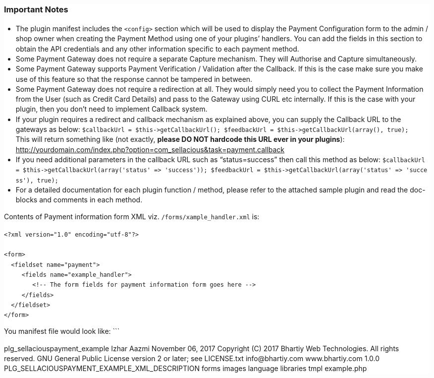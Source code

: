 ### Important Notes
* The plugin manifest includes the `<config>` section which will be used to display the Payment Configuration form to the admin / shop owner when creating the Payment Method using one of your plugins’ handlers. You can add the fields in this section to obtain the API credentials and any other information specific to each payment method.
* Some Payment Gateway does not require a separate Capture mechanism. They will Authorise and Capture simultaneously.
* Some Payment Gateway supports Payment Verification / Validation after the Callback. If this is the case make sure you make use of this feature so that the response cannot be tampered in between.
* Some Payment Gateway does not require a redirection at all. They would simply need you to collect the Payment Information from the User (such as Credit Card Details) and pass to the Gateway using CURL etc internally. If this is the case with your plugin, then you don’t need to implement Callback system.
* If your plugin requires a redirect and callback mechanism as explained above, you can supply the Callback URL to the gateways as below:
		```
		$callbackUrl = $this->getCallbackUrl();
		$feedbackUrl = $this->getCallbackUrl(array(), true);
		```   
	This will return something like (not exactly, **please DO NOT hardcode this URL ever in your plugins**):
		http://yourdomain.com/index.php?option=com_sellacious&task=payment.callback
* If you need additional parameters in the callback URL such as “status=success” then call this method as below:
		```
		$callbackUrl = $this->getCallbackUrl(array('status' => 'success'));
		$feedbackUrl = $this->getCallbackUrl(array('status' => 'success'), true);
    	```
* For a detailed documentation for each plugin function / method, please refer to the attached sample plugin and read the doc-blocks and comments in each method.


Contents of Payment information form XML viz. `/forms/xample_handler.xml` is:
```
<?xml version="1.0" encoding="utf-8"?>  
    
<form>
  <fieldset name="payment">
     <fields name="example_handler">
		<!-- The form fields for payment information form goes here -->
     </fields>
  </fieldset>
</form>
```

You manifest file would look like:
    ```
<?xml version="1.0" encoding="utf-8"?>
<extension version="3.0" type="plugin" group="sellaciouspayment" method="upgrade">
  <name>plg_sellaciouspayment_example</name>
  <author>Izhar Aazmi</author>
  <creationDate>November 06, 2017</creationDate>
  <copyright>Copyright (C) 2017 Bhartiy Web Technologies. All rights reserved.</copyright>
  <license>GNU General Public License version 2 or later; see LICENSE.txt</license>
  <authorEmail>info@bhartiy.com</authorEmail>
  <authorUrl>www.bhartiy.com</authorUrl>
  <version>1.0.0</version>
  <description>PLG_SELLACIOUSPAYMENT_EXAMPLE_XML_DESCRIPTION</description>
  <files>
     <folder>forms</folder>
     <folder>images</folder>
     <folder>language</folder>
     <folder>libraries</folder>
     <folder>tmpl</folder>
     <filename plugin="example">example.php</filename>
